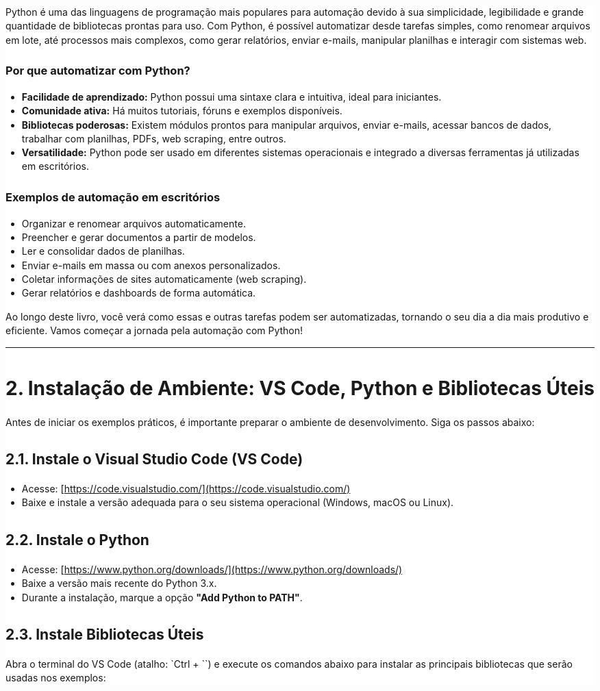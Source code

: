 Python é uma das linguagens de programação mais populares para automação devido à sua simplicidade, legibilidade e grande quantidade de bibliotecas prontas para uso. Com Python, é possível automatizar desde tarefas simples, como renomear arquivos em lote, até processos mais complexos, como gerar relatórios, enviar e-mails, manipular planilhas e interagir com sistemas web.

### Por que automatizar com Python?

- **Facilidade de aprendizado:** Python possui uma sintaxe clara e intuitiva, ideal para iniciantes.
- **Comunidade ativa:** Há muitos tutoriais, fóruns e exemplos disponíveis.
- **Bibliotecas poderosas:** Existem módulos prontos para manipular arquivos, enviar e-mails, acessar bancos de dados, trabalhar com planilhas, PDFs, web scraping, entre outros.
- **Versatilidade:** Python pode ser usado em diferentes sistemas operacionais e integrado a diversas ferramentas já utilizadas em escritórios.

### Exemplos de automação em escritórios

- Organizar e renomear arquivos automaticamente.
- Preencher e gerar documentos a partir de modelos.
- Ler e consolidar dados de planilhas.
- Enviar e-mails em massa ou com anexos personalizados.
- Coletar informações de sites automaticamente (web scraping).
- Gerar relatórios e dashboards de forma automática.

Ao longo deste livro, você verá como essas e outras tarefas podem ser automatizadas, tornando o seu dia a dia mais produtivo e eficiente. Vamos começar a jornada pela automação com Python!

***

# 2. Instalação de Ambiente: VS Code, Python e Bibliotecas Úteis

Antes de iniciar os exemplos práticos, é importante preparar o ambiente de desenvolvimento. Siga os passos abaixo:

## 2.1. Instale o Visual Studio Code (VS Code)

- Acesse: [https://code.visualstudio.com/](https://code.visualstudio.com/)
- Baixe e instale a versão adequada para o seu sistema operacional (Windows, macOS ou Linux).

## 2.2. Instale o Python

- Acesse: [https://www.python.org/downloads/](https://www.python.org/downloads/)
- Baixe a versão mais recente do Python 3.x.
- Durante a instalação, marque a opção **"Add Python to PATH"**.

## 2.3. Instale Bibliotecas Úteis

Abra o terminal do VS Code (atalho: `Ctrl + ``) e execute os comandos abaixo para instalar as principais bibliotecas que serão usadas nos exemplos:
